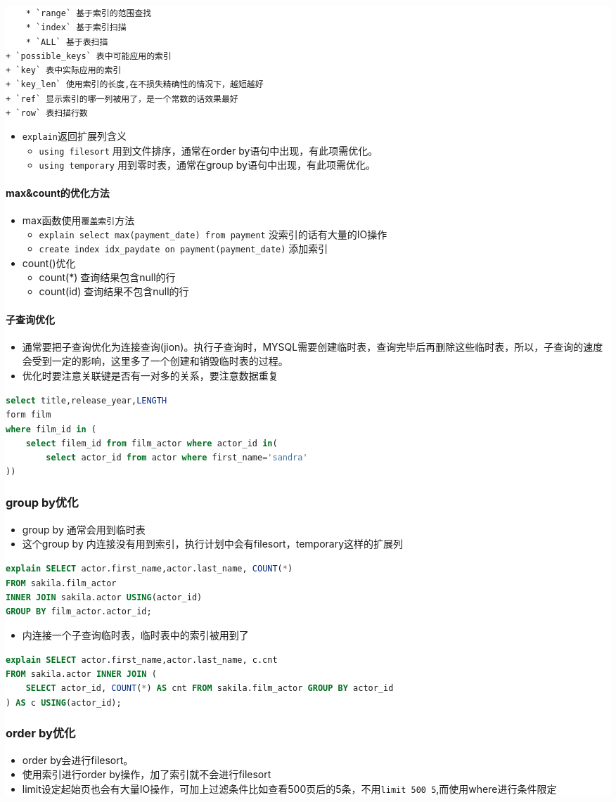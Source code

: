         * `range` 基于索引的范围查找
        * `index` 基于索引扫描
        * `ALL` 基于表扫描
    + `possible_keys` 表中可能应用的索引
    + `key` 表中实际应用的索引
    + `key_len` 使用索引的长度,在不损失精确性的情况下，越短越好
    + `ref` 显示索引的哪一列被用了，是一个常数的话效果最好
    + `row` 表扫描行数
- `explain`返回扩展列含义
    + `using filesort` 用到文件排序，通常在order by语句中出现，有此项需优化。
    + `using temporary` 用到零时表，通常在group by语句中出现，有此项需优化。

#### max&count的优化方法
- max函数使用`覆盖索引`方法
    + `explain select max(payment_date) from payment` 没索引的话有大量的IO操作
    + `create index idx_paydate on payment(payment_date)` 添加索引
- count()优化 
    + count(\*) 查询结果包含null的行
    + count(id) 查询结果不包含null的行

#### 子查询优化
- 通常要把子查询优化为连接查询(jion)。执行子查询时，MYSQL需要创建临时表，查询完毕后再删除这些临时表，所以，子查询的速度会受到一定的影响，这里多了一个创建和销毁临时表的过程。
- 优化时要注意关联键是否有一对多的关系，要注意数据重复
```sql
select title,release_year,LENGTH
form film 
where film_id in (
    select filem_id from film_actor where actor_id in(
        select actor_id from actor where first_name='sandra'
))
```

### group by优化
- group by 通常会用到临时表
- 这个group by 内连接没有用到索引，执行计划中会有filesort，temporary这样的扩展列
```sql
explain SELECT actor.first_name,actor.last_name, COUNT(*)
FROM sakila.film_actor
INNER JOIN sakila.actor USING(actor_id)
GROUP BY film_actor.actor_id;
```
- 内连接一个子查询临时表，临时表中的索引被用到了
```sql
explain SELECT actor.first_name,actor.last_name, c.cnt
FROM sakila.actor INNER JOIN (
    SELECT actor_id, COUNT(*) AS cnt FROM sakila.film_actor GROUP BY actor_id
) AS c USING(actor_id);
```

### order by优化
- order by会进行filesort。
- 使用索引进行order by操作，加了索引就不会进行filesort
- limit设定起始页也会有大量IO操作，可加上过滤条件比如查看500页后的5条，不用`limit 500 5`,而使用where进行条件限定
